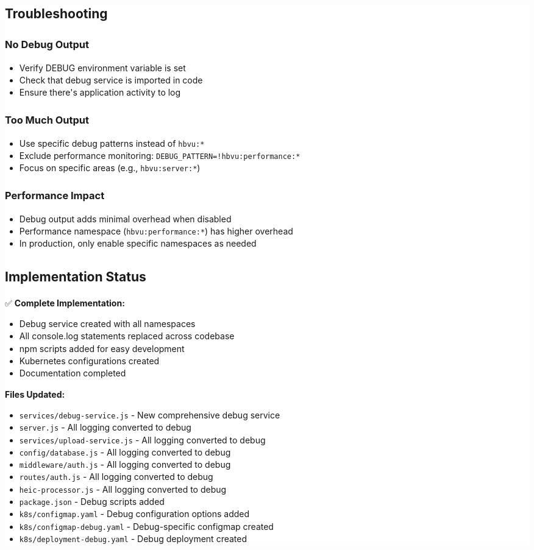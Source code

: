 ## Troubleshooting

### No Debug Output
- Verify DEBUG environment variable is set
- Check that debug service is imported in code
- Ensure there's application activity to log

### Too Much Output
- Use specific debug patterns instead of `hbvu:*`
- Exclude performance monitoring: `DEBUG_PATTERN=!hbvu:performance:*`
- Focus on specific areas (e.g., `hbvu:server:*`)

### Performance Impact
- Debug output adds minimal overhead when disabled
- Performance namespace (`hbvu:performance:*`) has higher overhead
- In production, only enable specific namespaces as needed

## Implementation Status

✅ **Complete Implementation:**
- Debug service created with all namespaces
- All console.log statements replaced across codebase
- npm scripts added for easy development
- Kubernetes configurations created
- Documentation completed

**Files Updated:**
- `services/debug-service.js` - New comprehensive debug service
- `server.js` - All logging converted to debug
- `services/upload-service.js` - All logging converted to debug
- `config/database.js` - All logging converted to debug
- `middleware/auth.js` - All logging converted to debug
- `routes/auth.js` - All logging converted to debug
- `heic-processor.js` - All logging converted to debug
- `package.json` - Debug scripts added
- `k8s/configmap.yaml` - Debug configuration options added
- `k8s/configmap-debug.yaml` - Debug-specific configmap created
- `k8s/deployment-debug.yaml` - Debug deployment created
